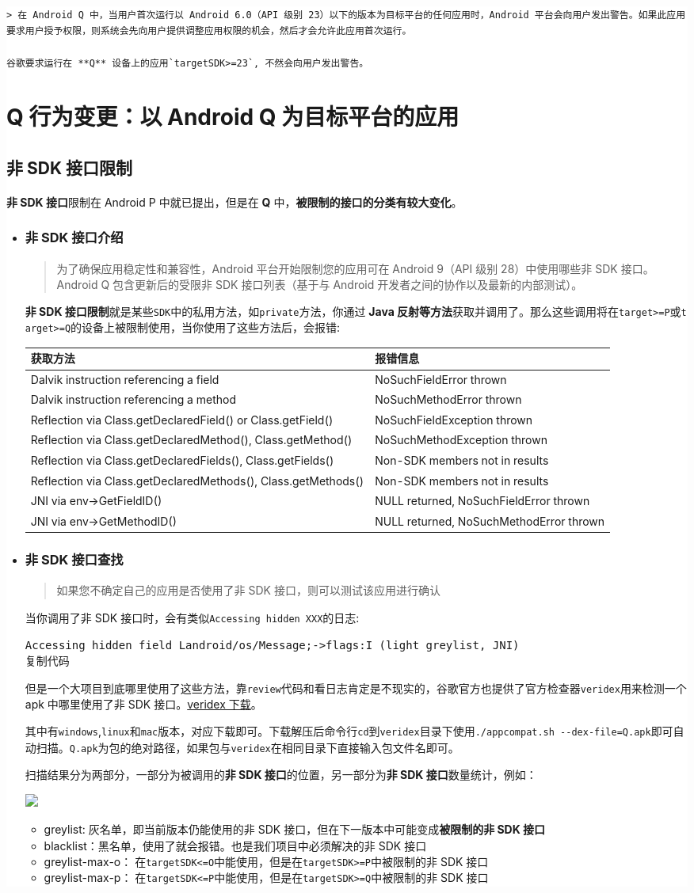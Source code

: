     > 在 Android Q 中，当用户首次运行以 Android 6.0（API 级别 23）以下的版本为目标平台的任何应用时，Android 平台会向用户发出警告。如果此应用要求用户授予权限，则系统会先向用户提供调整应用权限的机会，然后才会允许此应用首次运行。

    谷歌要求运行在 **Q** 设备上的应用`targetSDK>=23`, 不然会向用户发出警告。

# Q 行为变更：以 Android Q 为目标平台的应用

## 非 SDK 接口限制

**非 SDK 接口**限制在 Android P 中就已提出，但是在 **Q** 中，**被限制的接口的分类有较大变化**。

*   ### 非 SDK 接口介绍

    > 为了确保应用稳定性和兼容性，Android 平台开始限制您的应用可在 Android 9（API 级别 28）中使用哪些非 SDK 接口。Android Q 包含更新后的受限非 SDK 接口列表（基于与 Android 开发者之间的协作以及最新的内部测试）。

    **非 SDK 接口限制**就是某些`SDK`中的私用方法，如`private`方法，你通过 **Java 反射等方法**获取并调用了。那么这些调用将在`target>=P`或`target>=Q`的设备上被限制使用，当你使用了这些方法后，会报错:

    | 获取方法 | 报错信息 |
    | --- | --- |
    | Dalvik instruction referencing a field | NoSuchFieldError thrown |
    | Dalvik instruction referencing a method | NoSuchMethodError thrown |
    | Reflection via Class.getDeclaredField() or Class.getField() | NoSuchFieldException thrown |
    | Reflection via Class.getDeclaredMethod(), Class.getMethod() | NoSuchMethodException thrown |
    | Reflection via Class.getDeclaredFields(), Class.getFields() | Non-SDK members not in results |
    | Reflection via Class.getDeclaredMethods(), Class.getMethods() | Non-SDK members not in results |
    | JNI via env->GetFieldID() | NULL returned, NoSuchFieldError thrown |
    | JNI via env->GetMethodID() | NULL returned, NoSuchMethodError thrown |

*   ### 非 SDK 接口查找

    > 如果您不确定自己的应用是否使用了非 SDK 接口，则可以测试该应用进行确认

    当你调用了非 SDK 接口时，会有类似`Accessing hidden XXX`的日志:

    <pre>Accessing hidden field Landroid/os/Message;->flags:I (light greylist, JNI)
    复制代码
    </pre>

    但是一个大项目到底哪里使用了这些方法，靠`review`代码和看日志肯定是不现实的，谷歌官方也提供了官方检查器`veridex`用来检测一个 apk 中哪里使用了非 SDK 接口。[veridex 下载](https://link.juejin.im?target=https%3A%2F%2Fandroid.googlesource.com%2Fplatform%2Fprebuilts%2Fruntime%2F%2B%2Fmaster%2Fappcompat)。

    其中有`windows`,`linux`和`mac`版本，对应下载即可。下载解压后命令行`cd`到`veridex`目录下使用`./appcompat.sh --dex-file=Q.apk`即可自动扫描。`Q.apk`为包的绝对路径，如果包与`veridex`在相同目录下直接输入包文件名即可。

    扫描结果分为两部分，一部分为被调用的**非 SDK 接口**的位置，另一部分为**非 SDK 接口**数量统计，例如：

    ![](https://user-gold-cdn.xitu.io/2019/4/10/16a0571cf239c4be?imageView2/0/w/1280/h/960/format/webp/ignore-error/1)
    *   greylist: 灰名单，即当前版本仍能使用的非 SDK 接口，但在下一版本中可能变成**被限制的非 SDK 接口**
    *   blacklist：黑名单，使用了就会报错。也是我们项目中必须解决的非 SDK 接口
    *   greylist-max-o： 在`targetSDK<=O`中能使用，但是在`targetSDK>=P`中被限制的非 SDK 接口
    *   greylist-max-p： 在`targetSDK<=P`中能使用，但是在`targetSDK>=Q`中被限制的非 SDK 接口

